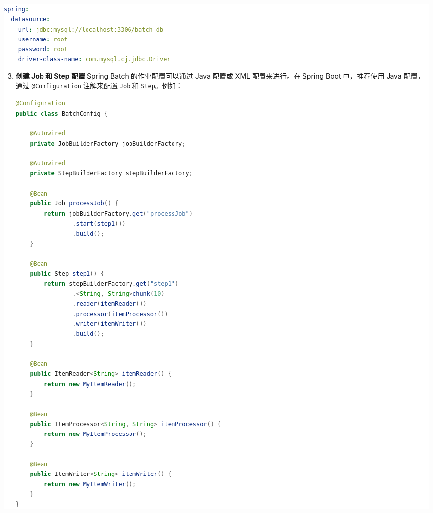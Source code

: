    ```yaml
   spring:
     datasource:
       url: jdbc:mysql://localhost:3306/batch_db
       username: root
       password: root
       driver-class-name: com.mysql.cj.jdbc.Driver
   ```

3. **创建 Job 和 Step 配置** Spring Batch 的作业配置可以通过 Java 配置或 XML 配置来进行。在 Spring Boot 中，推荐使用 Java 配置，通过 `@Configuration` 注解来配置 `Job` 和 `Step`。例如：

   ```java
   @Configuration
   public class BatchConfig {
   
       @Autowired
       private JobBuilderFactory jobBuilderFactory;
   
       @Autowired
       private StepBuilderFactory stepBuilderFactory;
   
       @Bean
       public Job processJob() {
           return jobBuilderFactory.get("processJob")
                   .start(step1())
                   .build();
       }
   
       @Bean
       public Step step1() {
           return stepBuilderFactory.get("step1")
                   .<String, String>chunk(10)
                   .reader(itemReader())
                   .processor(itemProcessor())
                   .writer(itemWriter())
                   .build();
       }
   
       @Bean
       public ItemReader<String> itemReader() {
           return new MyItemReader();
       }
   
       @Bean
       public ItemProcessor<String, String> itemProcessor() {
           return new MyItemProcessor();
       }
   
       @Bean
       public ItemWriter<String> itemWriter() {
           return new MyItemWriter();
       }
   }
   ```
